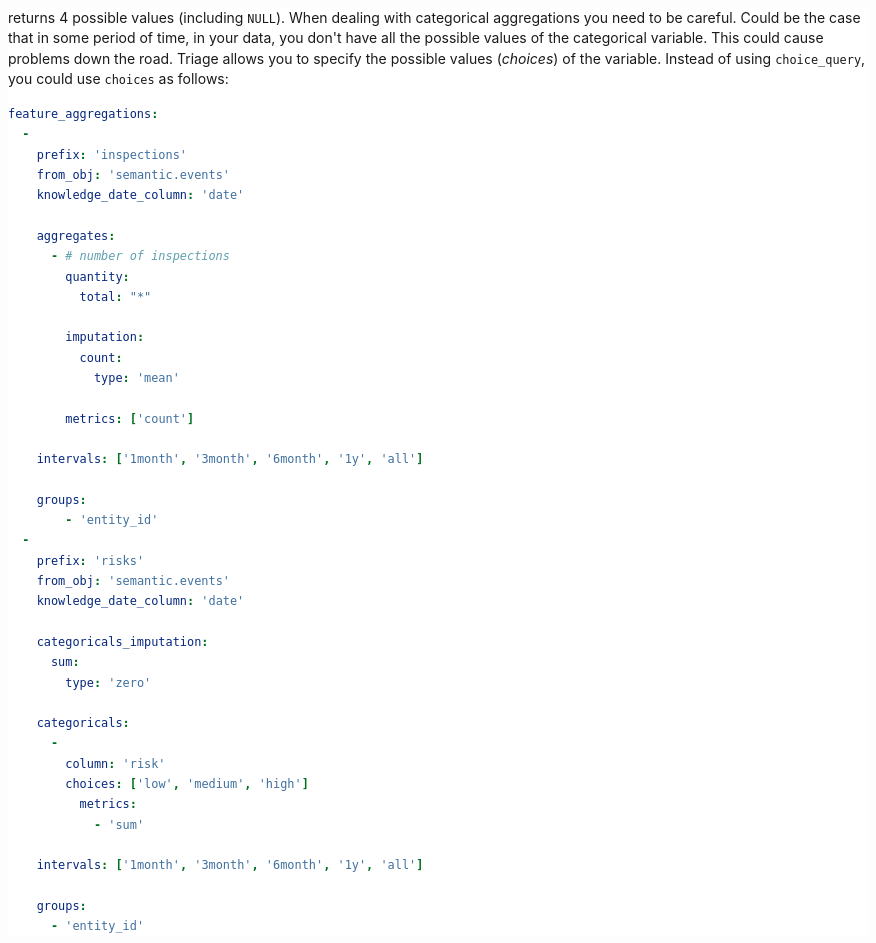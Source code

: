returns 4 possible values (including `NULL`). When dealing with
categorical aggregations you need to be careful. Could be the case
that in some period of time, in your data, you don't have all the
possible values of the categorical variable. This could cause problems
down the road. Triage allows you to specify the possible values
(*choices*) of the variable. Instead of using `choice_query`, you
could use `choices` as follows:

```yaml
feature_aggregations:
  -
    prefix: 'inspections'
    from_obj: 'semantic.events'
    knowledge_date_column: 'date'

    aggregates:
      - # number of inspections
        quantity:
          total: "*"

        imputation:
          count:
            type: 'mean'

        metrics: ['count']

    intervals: ['1month', '3month', '6month', '1y', 'all']

    groups:
        - 'entity_id'
  -
    prefix: 'risks'
    from_obj: 'semantic.events'
    knowledge_date_column: 'date'

    categoricals_imputation:
      sum:
        type: 'zero'

    categoricals:
      -
        column: 'risk'
        choices: ['low', 'medium', 'high']
          metrics:
            - 'sum'

    intervals: ['1month', '3month', '6month', '1y', 'all']

    groups:
      - 'entity_id'

```
